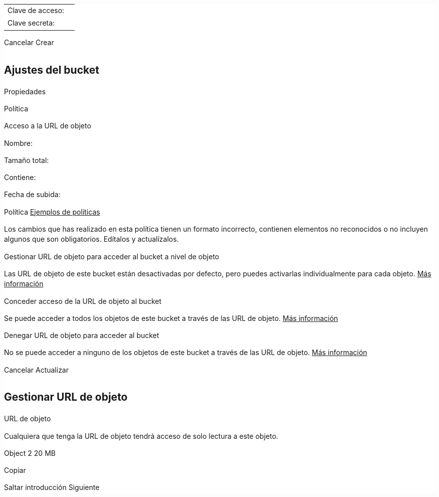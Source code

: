 |   |   |
|---|---|
|Clave de acceso:||
|Clave secreta:||

Cancelar Crear

## Ajustes del bucket

Propiedades

Política

Acceso a la URL de objeto

Nombre:

Tamaño total:

Contiene:

Fecha de subida:

Política [Ejemplos de políticas](https://help.mega.io)

Los cambios que has realizado en esta política tienen un formato incorrecto, contienen elementos no reconocidos o no incluyen algunos que son obligatorios. Edítalos y actualízalos.

Gestionar URL de objeto para acceder al bucket a nivel de objeto

Las URL de objeto de este bucket están desactivadas por defecto, pero puedes activarlas individualmente para cada objeto. [Más información](https://help.mega.io/megas4/s4-buckets/change-bucket-object-url-access)

Conceder acceso de la URL de objeto al bucket

Se puede acceder a todos los objetos de este bucket a través de las URL de objeto. [Más información](https://help.mega.io/megas4/s4-buckets/change-bucket-object-url-access)

Denegar URL de objeto para acceder al bucket

No se puede acceder a ninguno de los objetos de este bucket a través de las URL de objeto. [Más información](https://help.mega.io/megas4/s4-buckets/change-bucket-object-url-access)

Cancelar Actualizar

## Gestionar URL de objeto

URL de objeto

Cualquiera que tenga la URL de objeto tendrá acceso de solo lectura a este objeto.

 Object 2 20 MB

Copiar

Saltar introducción Siguiente